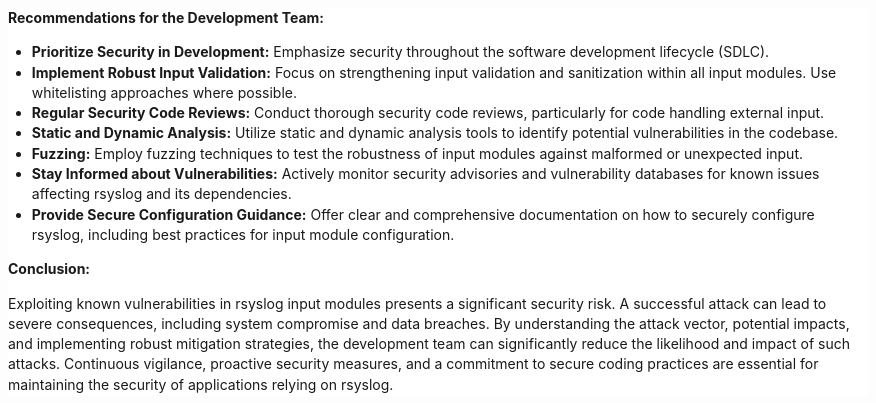 **Recommendations for the Development Team:**

* **Prioritize Security in Development:**  Emphasize security throughout the software development lifecycle (SDLC).
* **Implement Robust Input Validation:**  Focus on strengthening input validation and sanitization within all input modules. Use whitelisting approaches where possible.
* **Regular Security Code Reviews:** Conduct thorough security code reviews, particularly for code handling external input.
* **Static and Dynamic Analysis:** Utilize static and dynamic analysis tools to identify potential vulnerabilities in the codebase.
* **Fuzzing:** Employ fuzzing techniques to test the robustness of input modules against malformed or unexpected input.
* **Stay Informed about Vulnerabilities:**  Actively monitor security advisories and vulnerability databases for known issues affecting rsyslog and its dependencies.
* **Provide Secure Configuration Guidance:**  Offer clear and comprehensive documentation on how to securely configure rsyslog, including best practices for input module configuration.

**Conclusion:**

Exploiting known vulnerabilities in rsyslog input modules presents a significant security risk. A successful attack can lead to severe consequences, including system compromise and data breaches. By understanding the attack vector, potential impacts, and implementing robust mitigation strategies, the development team can significantly reduce the likelihood and impact of such attacks. Continuous vigilance, proactive security measures, and a commitment to secure coding practices are essential for maintaining the security of applications relying on rsyslog.